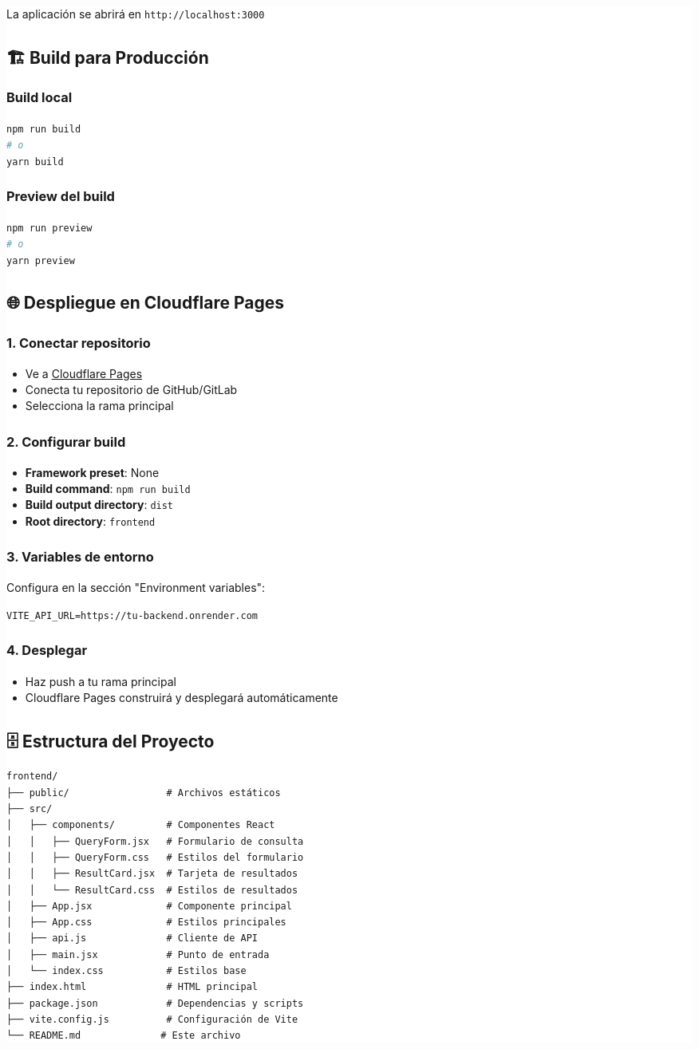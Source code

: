 La aplicación se abrirá en `http://localhost:3000`

## 🏗️ Build para Producción

### Build local
```bash
npm run build
# o
yarn build
```

### Preview del build
```bash
npm run preview
# o
yarn preview
```

## 🌐 Despliegue en Cloudflare Pages

### 1. Conectar repositorio
- Ve a [Cloudflare Pages](https://pages.cloudflare.com/)
- Conecta tu repositorio de GitHub/GitLab
- Selecciona la rama principal

### 2. Configurar build
- **Framework preset**: None
- **Build command**: `npm run build`
- **Build output directory**: `dist`
- **Root directory**: `frontend`

### 3. Variables de entorno
Configura en la sección "Environment variables":
```
VITE_API_URL=https://tu-backend.onrender.com
```

### 4. Desplegar
- Haz push a tu rama principal
- Cloudflare Pages construirá y desplegará automáticamente

## 🗄️ Estructura del Proyecto

```
frontend/
├── public/                 # Archivos estáticos
├── src/
│   ├── components/         # Componentes React
│   │   ├── QueryForm.jsx   # Formulario de consulta
│   │   ├── QueryForm.css   # Estilos del formulario
│   │   ├── ResultCard.jsx  # Tarjeta de resultados
│   │   └── ResultCard.css  # Estilos de resultados
│   ├── App.jsx             # Componente principal
│   ├── App.css             # Estilos principales
│   ├── api.js              # Cliente de API
│   ├── main.jsx            # Punto de entrada
│   └── index.css           # Estilos base
├── index.html              # HTML principal
├── package.json            # Dependencias y scripts
├── vite.config.js          # Configuración de Vite
└── README.md              # Este archivo
```
